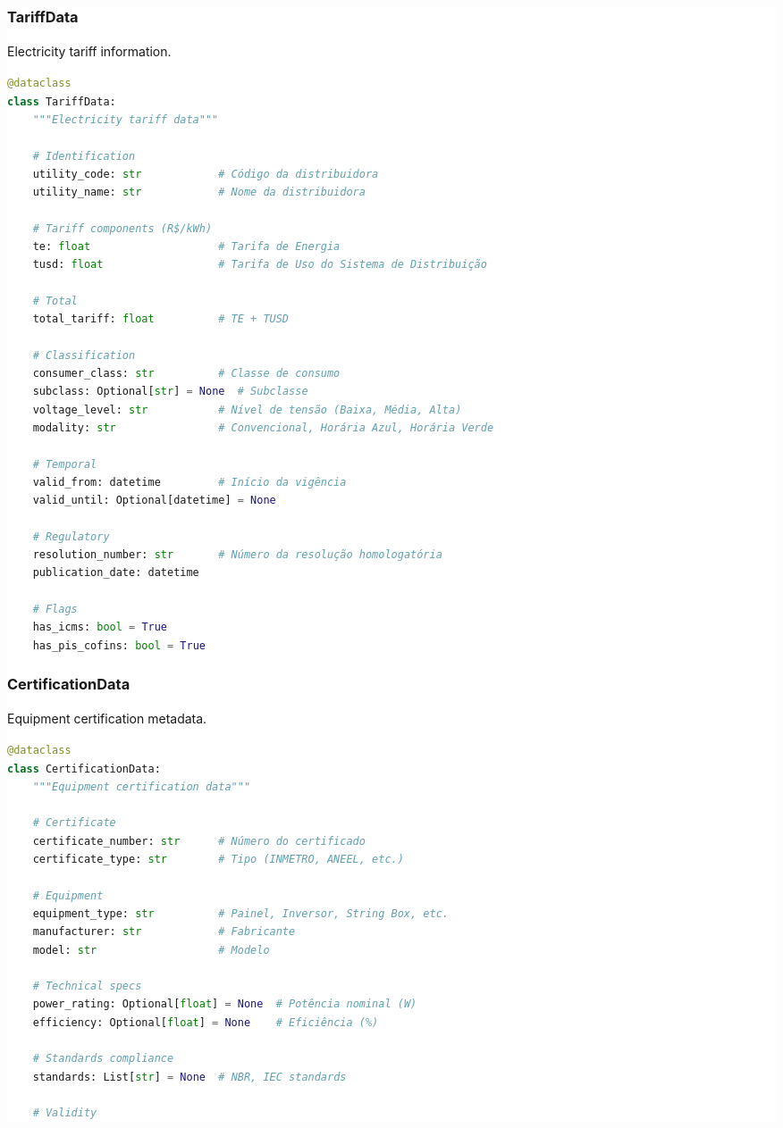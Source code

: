 ### TariffData

Electricity tariff information.

```python
@dataclass
class TariffData:
    """Electricity tariff data"""
    
    # Identification
    utility_code: str            # Código da distribuidora
    utility_name: str            # Nome da distribuidora
    
    # Tariff components (R$/kWh)
    te: float                    # Tarifa de Energia
    tusd: float                  # Tarifa de Uso do Sistema de Distribuição
    
    # Total
    total_tariff: float          # TE + TUSD
    
    # Classification
    consumer_class: str          # Classe de consumo
    subclass: Optional[str] = None  # Subclasse
    voltage_level: str           # Nível de tensão (Baixa, Média, Alta)
    modality: str                # Convencional, Horária Azul, Horária Verde
    
    # Temporal
    valid_from: datetime         # Início da vigência
    valid_until: Optional[datetime] = None
    
    # Regulatory
    resolution_number: str       # Número da resolução homologatória
    publication_date: datetime
    
    # Flags
    has_icms: bool = True
    has_pis_cofins: bool = True
```

### CertificationData

Equipment certification metadata.

```python
@dataclass
class CertificationData:
    """Equipment certification data"""
    
    # Certificate
    certificate_number: str      # Número do certificado
    certificate_type: str        # Tipo (INMETRO, ANEEL, etc.)
    
    # Equipment
    equipment_type: str          # Painel, Inversor, String Box, etc.
    manufacturer: str            # Fabricante
    model: str                   # Modelo
    
    # Technical specs
    power_rating: Optional[float] = None  # Potência nominal (W)
    efficiency: Optional[float] = None    # Eficiência (%)
    
    # Standards compliance
    standards: List[str] = None  # NBR, IEC standards
    
    # Validity
```